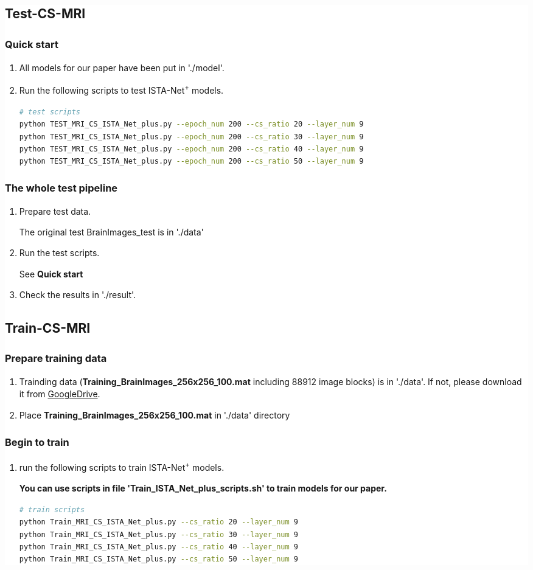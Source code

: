 

## Test-CS-MRI
### Quick start
1. All models for our paper have been put in './model'.

2. Run the following scripts to test ISTA-Net<sup>+</sup> models.

    ```bash
    # test scripts
    python TEST_MRI_CS_ISTA_Net_plus.py --epoch_num 200 --cs_ratio 20 --layer_num 9
    python TEST_MRI_CS_ISTA_Net_plus.py --epoch_num 200 --cs_ratio 30 --layer_num 9
    python TEST_MRI_CS_ISTA_Net_plus.py --epoch_num 200 --cs_ratio 40 --layer_num 9
    python TEST_MRI_CS_ISTA_Net_plus.py --epoch_num 200 --cs_ratio 50 --layer_num 9
    ```

### The whole test pipeline
1. Prepare test data.

    The original test BrainImages_test is in './data'

2. Run the test scripts. 

    See **Quick start**
3. Check the results in './result'.



## Train-CS-MRI

### Prepare training data  

1. Trainding data (**Training_BrainImages_256x256_100.mat** including 88912 image blocks) is in './data'. If not, please download it from [GoogleDrive](https://drive.google.com/file/d/1Gh2pKtVosXmGyv26rERihU27f9UKjcmz/view?usp=sharing).

2. Place **Training_BrainImages_256x256_100.mat** in './data' directory

### Begin to train


1. run the following scripts to train ISTA-Net<sup>+</sup> models.
    
    **You can use scripts in file 'Train_ISTA_Net_plus_scripts.sh' to train models for our paper.** 

    ```bash
    # train scripts
    python Train_MRI_CS_ISTA_Net_plus.py --cs_ratio 20 --layer_num 9
    python Train_MRI_CS_ISTA_Net_plus.py --cs_ratio 30 --layer_num 9
    python Train_MRI_CS_ISTA_Net_plus.py --cs_ratio 40 --layer_num 9
    python Train_MRI_CS_ISTA_Net_plus.py --cs_ratio 50 --layer_num 9
    ```
